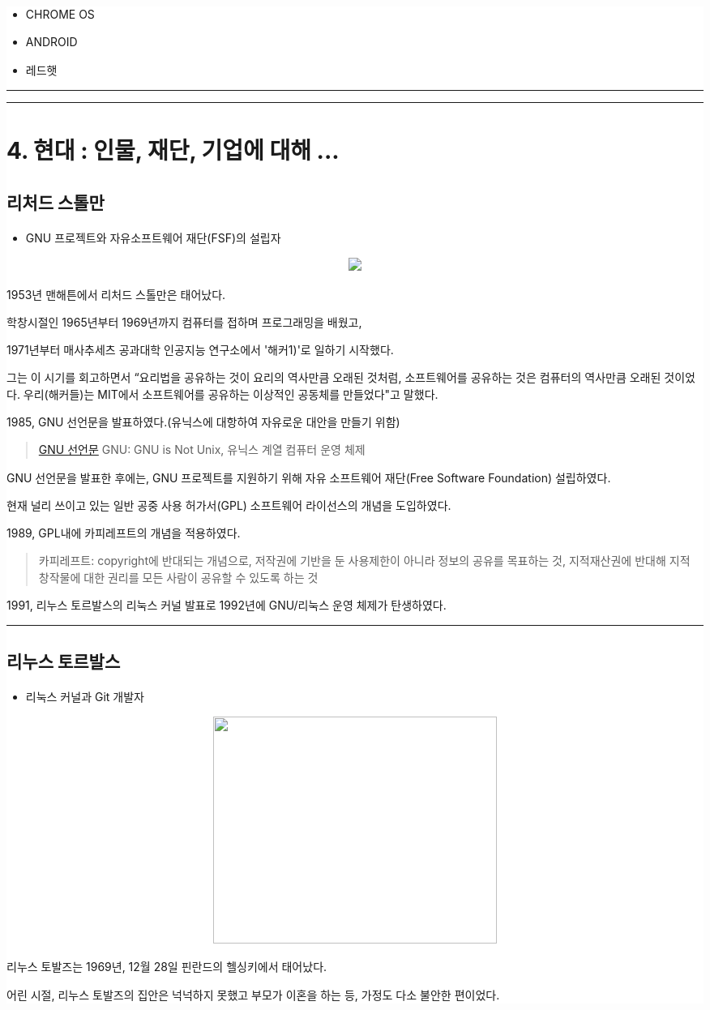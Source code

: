 * CHROME OS

* ANDROID

* 레드햇

-----
-----

# 4. 현대 : 인물, 재단, 기업에 대해 ...

## __리처드 스톨만__
* GNU 프로젝트와 자유소프트웨어 재단(FSF)의 설립자

<p align="center">
<img src="https://upload.wikimedia.org/wikipedia/commons/thumb/7/7b/Richard_Stallman_-_Fête_de_l%27Humanité_2014_-_010.jpg/250px-Richard_Stallman_-_Fête_de_l%27Humanité_2014_-_010.jpg">
</p>


1953년 맨해튼에서 리처드 스톨만은 태어났다.

학창시절인 1965년부터 1969년까지 컴퓨터를 접하며 프로그래밍을 배웠고,

1971년부터 매사추세츠 공과대학 인공지능 연구소에서 '해커1)'로 일하기 시작했다.

그는 이 시기를 회고하면서 “요리법을 공유하는 것이 요리의 역사만큼 오래된 것처럼, 소프트웨어를 공유하는 것은 컴퓨터의 역사만큼 오래된 것이었다. 우리(해커들)는 MIT에서 소프트웨어를 공유하는 이상적인 공동체를 만들었다"고 말했다.

1985, GNU 선언문을 발표하였다.(유닉스에 대항하여 자유로운 대안을 만들기 위함)
>[GNU 선언문]( http://www.gnu.org/gnu/manifesto.ko.html)
>GNU: GNU is Not Unix, 유닉스 계열 컴퓨터 운영 체제

GNU 선언문을 발표한 후에는, GNU 프로젝트를 지원하기 위해 자유 소프트웨어 재단(Free Software Foundation) 설립하였다.

현재 널리 쓰이고 있는 일반 공중 사용 허가서(GPL) 소프트웨어 라이선스의 개념을 도입하였다.

1989, GPL내에 카피레프트의 개념을 적용하였다.
>카피레프트: copyright에 반대되는 개념으로, 저작권에 기반을 둔 사용제한이 아니라 정보의 공유를 목표하는 것, 지적재산권에 반대해 지적 창작물에 대한 권리를 모든 사람이 공유할 수 있도록 하는 것

1991, 리누스 토르발스의 리눅스 커널 발표로 1992년에 GNU/리눅스 운영 체제가 탄생하였다.

------

## __리누스 토르발스__
* 리눅스 커널과 Git 개발자

<p align ="center">
<img src = "http://www.techholic.co.kr/news/photo/201604/52071_23290_1200.jpg" width="350" height="280">
</p>

리누스 토발즈는 1969년, 12월 28일 핀란드의 헬싱키에서 태어났다.

어린 시절, 리누스 토발즈의 집안은 넉넉하지 못했고 부모가 이혼을 하는 등, 가정도 다소 불안한 편이었다.

